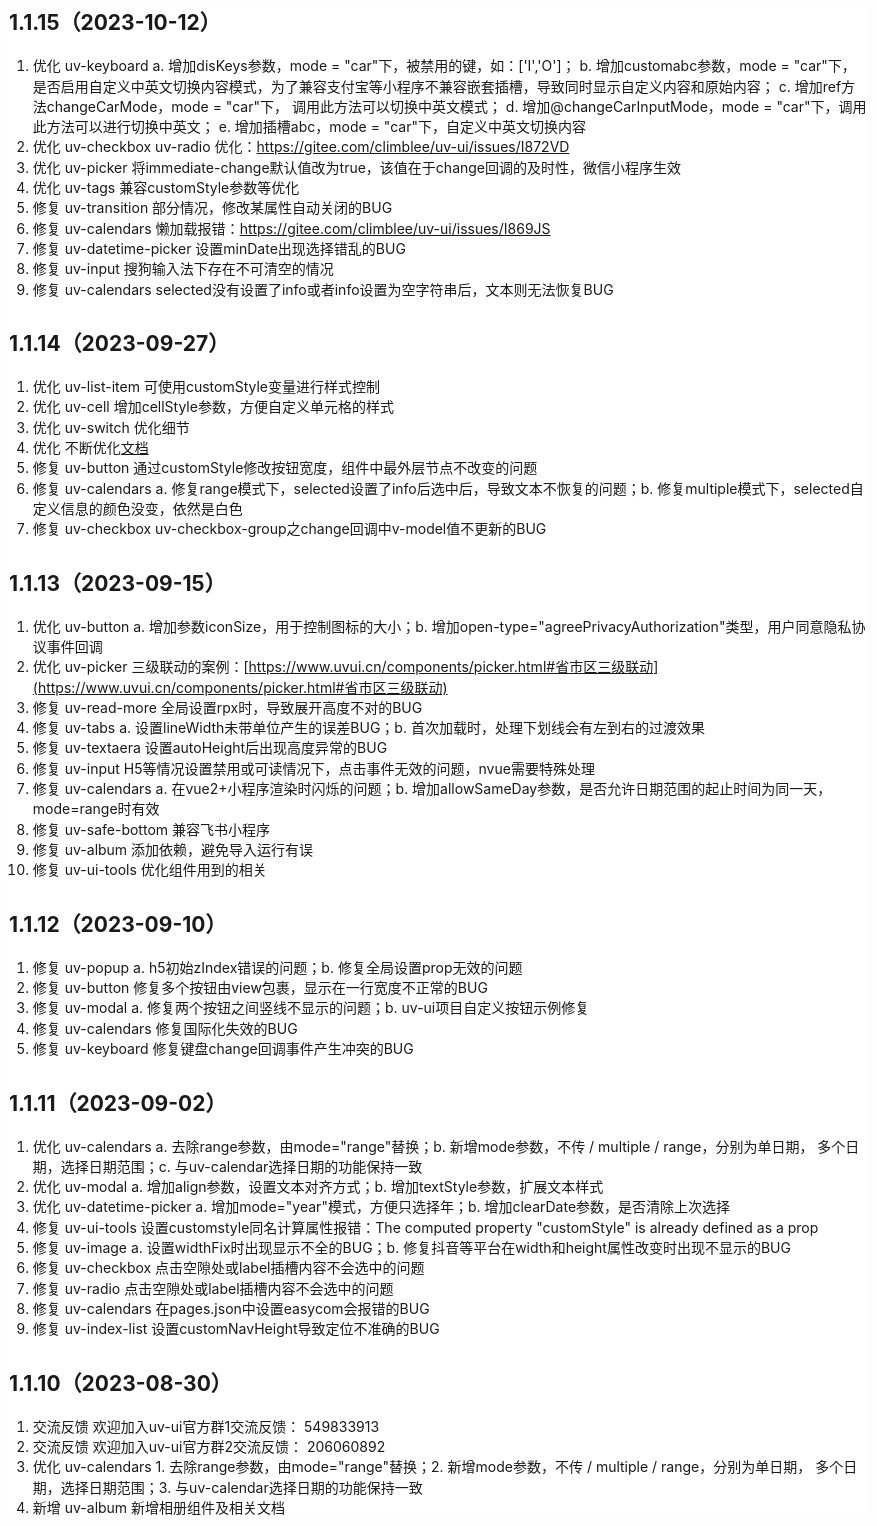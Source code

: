 ## 1.1.15（2023-10-12）
1. 优化 uv-keyboard a. 增加disKeys参数，mode = "car"下，被禁用的键，如：['I','O']； b. 增加customabc参数，mode = "car"下，是否启用自定义中英文切换内容模式，为了兼容支付宝等小程序不兼容嵌套插槽，导致同时显示自定义内容和原始内容； c. 增加ref方法changeCarMode，mode = "car"下， 调用此方法可以切换中英文模式； d. 增加@changeCarInputMode，mode = "car"下，调用此方法可以进行切换中英文； e. 增加插槽abc，mode = "car"下，自定义中英文切换内容
2. 优化 uv-checkbox uv-radio 优化：https://gitee.com/climblee/uv-ui/issues/I872VD
3. 优化 uv-picker 将immediate-change默认值改为true，该值在于change回调的及时性，微信小程序生效
4. 优化 uv-tags 兼容customStyle参数等优化
5. 修复 uv-transition 部分情况，修改某属性自动关闭的BUG
6. 修复 uv-calendars 懒加载报错：https://gitee.com/climblee/uv-ui/issues/I869JS
7. 修复 uv-datetime-picker 设置minDate出现选择错乱的BUG
8. 修复 uv-input 搜狗输入法下存在不可清空的情况
9. 修复 uv-calendars selected没有设置了info或者info设置为空字符串后，文本则无法恢复BUG
## 1.1.14（2023-09-27）
1. 优化 uv-list-item 可使用customStyle变量进行样式控制
2. 优化 uv-cell 增加cellStyle参数，方便自定义单元格的样式
3. 优化 uv-switch 优化细节
4. 优化 不断优化[文档](https://www.uvui.cn/)
5. 修复 uv-button 通过customStyle修改按钮宽度，组件中最外层节点不改变的问题
6. 修复 uv-calendars a. 修复range模式下，selected设置了info后选中后，导致文本不恢复的问题；b. 修复multiple模式下，selected自定义信息的颜色没变，依然是白色
7. 修复 uv-checkbox uv-checkbox-group之change回调中v-model值不更新的BUG
## 1.1.13（2023-09-15）
1. 优化 uv-button a. 增加参数iconSize，用于控制图标的大小；b. 增加open-type="agreePrivacyAuthorization"类型，用户同意隐私协议事件回调
2. 优化 uv-picker 三级联动的案例：[https://www.uvui.cn/components/picker.html#省市区三级联动](https://www.uvui.cn/components/picker.html#省市区三级联动)
3. 修复 uv-read-more 全局设置rpx时，导致展开高度不对的BUG
4. 修复 uv-tabs a. 设置lineWidth未带单位产生的误差BUG；b. 首次加载时，处理下划线会有左到右的过渡效果
5. 修复 uv-textaera 设置autoHeight后出现高度异常的BUG
6. 修复 uv-input H5等情况设置禁用或可读情况下，点击事件无效的问题，nvue需要特殊处理
7. 修复 uv-calendars a. 在vue2+小程序渲染时闪烁的问题；b. 增加allowSameDay参数，是否允许日期范围的起止时间为同一天，mode=range时有效
8. 修复 uv-safe-bottom 兼容飞书小程序
9. 修复 uv-album 添加依赖，避免导入运行有误
10. 修复 uv-ui-tools 优化组件用到的相关
## 1.1.12（2023-09-10）
1. 修复 uv-popup a. h5初始zIndex错误的问题；b. 修复全局设置prop无效的问题
2. 修复 uv-button 修复多个按钮由view包裹，显示在一行宽度不正常的BUG
3. 修复 uv-modal a. 修复两个按钮之间竖线不显示的问题；b. uv-ui项目自定义按钮示例修复
4. 修复 uv-calendars 修复国际化失效的BUG
5. 修复 uv-keyboard 修复键盘change回调事件产生冲突的BUG
## 1.1.11（2023-09-02）
1. 优化 uv-calendars a. 去除range参数，由mode="range"替换；b. 新增mode参数，不传 / multiple / range，分别为单日期， 多个日期，选择日期范围；c. 与uv-calendar选择日期的功能保持一致
2. 优化 uv-modal a. 增加align参数，设置文本对齐方式；b. 增加textStyle参数，扩展文本样式
3. 优化 uv-datetime-picker a. 增加mode="year"模式，方便只选择年；b. 增加clearDate参数，是否清除上次选择
4. 修复 uv-ui-tools 设置customstyle同名计算属性报错：The computed property "customStyle" is already defined as a prop
5. 修复 uv-image a. 设置widthFix时出现显示不全的BUG；b. 修复抖音等平台在width和height属性改变时出现不显示的BUG
6. 修复 uv-checkbox 点击空隙处或label插槽内容不会选中的问题
7. 修复 uv-radio 点击空隙处或label插槽内容不会选中的问题
8. 修复 uv-calendars 在pages.json中设置easycom会报错的BUG
9. 修复 uv-index-list 设置customNavHeight导致定位不准确的BUG
## 1.1.10（2023-08-30）
1. 交流反馈 欢迎加入uv-ui官方群1交流反馈： 549833913
2. 交流反馈 欢迎加入uv-ui官方群2交流反馈： 206060892
3. 优化 uv-calendars 1. 去除range参数，由mode="range"替换；2. 新增mode参数，不传 / multiple / range，分别为单日期， 多个日期，选择日期范围；3. 与uv-calendar选择日期的功能保持一致
4. 新增 uv-album 新增相册组件及相关文档